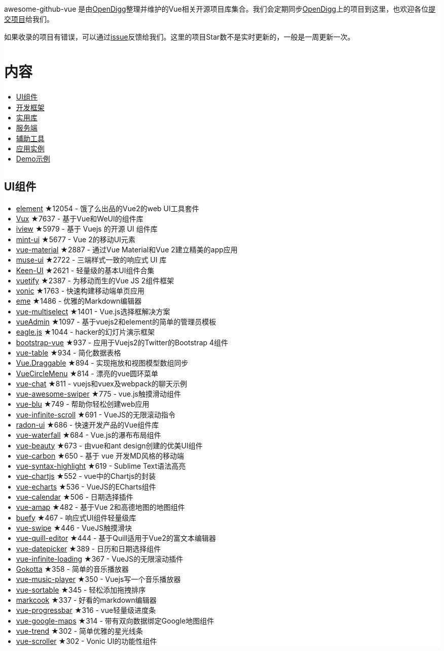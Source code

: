 awesome-github-vue 是由[OpenDigg](http://www.opendigg.com/)整理并维护的Vue相关开源项目库集合。我们会定期同步[OpenDigg](http://www.opendigg.com/tags/front-vue)上的项目到这里，也欢迎各位[提交项目](https://github.com/opendigg/opending-share-projects)给我们。 

如果收录的项目有错误，可以通过[issue](https://github.com/opendigg/awesome-github-vue/issues)反馈给我们。这里的项目Star数不是实时更新的，一般是一周更新一次。 

# 内容 

- [UI组件](#UI组件) 
- [开发框架](#开发框架) 
- [实用库](#实用库) 
- [服务端](#服务端) 
- [辅助工具](#辅助工具) 
- [应用实例](#应用实例) 
- [Demo示例](#Demo示例) 

## UI组件 

- [element](https://github.com/ElemeFE/element) ★12054 - 饿了么出品的Vue2的web UI工具套件 
- [Vux](https://github.com/airyland/vux) ★7637 - 基于Vue和WeUI的组件库 
- [iview](https://github.com/iview/iview) ★5979 - 基于 Vuejs 的开源 UI 组件库 
- [mint-ui](https://github.com/ElemeFE/mint-ui) ★5677 - Vue 2的移动UI元素 
- [vue-material](https://github.com/marcosmoura/vue-material) ★2887 - 通过Vue Material和Vue 2建立精美的app应用 
- [muse-ui](https://github.com/museui/muse-ui) ★2722 - 三端样式一致的响应式 UI 库 
- [Keen-UI](https://github.com/JosephusPaye/Keen-UI) ★2621 - 轻量级的基本UI组件合集 
- [vuetify](https://github.com/vuetifyjs/vuetify) ★2387 - 为移动而生的Vue JS 2组件框架 
- [vonic](https://github.com/wangdahoo/vonic) ★1763 - 快速构建移动端单页应用 
- [eme](https://github.com/egoist/eme) ★1486 - 优雅的Markdown编辑器 
- [vue-multiselect](https://github.com/monterail/vue-multiselect) ★1401 - Vue.js选择框解决方案 
- [vueAdmin](https://github.com/taylorchen709/vueAdmin) ★1097 - 基于vuejs2和element的简单的管理员模板 
- [eagle.js](https://github.com/Zulko/eagle.js) ★1044 - hacker的幻灯片演示框架 
- [bootstrap-vue](https://github.com/pi0/bootstrap-vue) ★937 - 应用于Vuejs2的Twitter的Bootstrap 4组件 
- [vue-table](https://github.com/ratiw/vue-table) ★934 - 简化数据表格 
- [Vue.Draggable](https://github.com/David-Desmaisons/Vue.Draggable) ★894 - 实现拖放和视图模型数组同步 
- [VueCircleMenu](https://github.com/OYsun/VueCircleMenu) ★814 - 漂亮的vue圆环菜单 
- [vue-chat](https://github.com/Coffcer/vue-chat) ★811 - vuejs和vuex及webpack的聊天示例 
- [vue-awesome-swiper](https://github.com/surmon-china/vue-awesome-swiper) ★775 - vue.js触摸滑动组件 
- [vue-blu](https://github.com/chenz24/vue-blu) ★749 - 帮助你轻松创建web应用 
- [vue-infinite-scroll](https://github.com/ElemeFE/vue-infinite-scroll) ★691 - VueJS的无限滚动指令 
- [radon-ui](https://github.com/luojilab/radon-ui) ★686 - 快速开发产品的Vue组件库 
- [vue-waterfall](https://github.com/MopTym/vue-waterfall) ★684 - Vue.js的瀑布布局组件 
- [vue-beauty](https://github.com/FE-Driver/vue-beauty) ★673 - 由vue和ant design创建的优美UI组件 
- [vue-carbon](https://github.com/myronliu347/vue-carbon) ★650 - 基于 vue 开发MD风格的移动端 
- [vue-syntax-highlight](https://github.com/vuejs/vue-syntax-highlight) ★619 - Sublime Text语法高亮 
- [vue-chartjs](https://github.com/apertureless/vue-chartjs) ★552 - vue中的Chartjs的封装 
- [vue-echarts](https://github.com/Justineo/vue-echarts) ★536 - VueJS的ECharts组件 
- [vue-calendar](https://github.com/jinzhe/vue-calendar) ★506 - 日期选择插件 
- [vue-amap](https://github.com/ElemeFE/vue-amap) ★482 - 基于Vue 2和高德地图的地图组件 
- [buefy](https://github.com/rafaelpimpa/buefy) ★467 - 响应式UI组件轻量级库 
- [vue-swipe](https://github.com/ElemeFE/vue-swipe) ★446 - VueJS触摸滑块 
- [vue-quill-editor](https://github.com/surmon-china/vue-quill-editor) ★444 - 基于Quill适用于Vue2的富文本编辑器 
- [vue-datepicker](https://github.com/hilongjw/vue-datepicker) ★389 - 日历和日期选择组件 
- [vue-infinite-loading](https://github.com/PeachScript/vue-infinite-loading) ★367 - VueJS的无限滚动插件 
- [Gokotta](https://github.com/Zhangdroid/Gokotta) ★358 - 简单的音乐播放器 
- [vue-music-player](https://github.com/microzz/vue-music-player) ★350 - Vuejs写一个音乐播放器 
- [vue-sortable](https://github.com/sagalbot/vue-sortable) ★345 - 轻松添加拖拽排序 
- [markcook](https://github.com/jrainlau/markcook) ★337 - 好看的markdown编辑器 
- [vue-progressbar](https://github.com/hilongjw/vue-progressbar) ★316 - vue轻量级进度条 
- [vue-google-maps](https://github.com/GuillaumeLeclerc/vue-google-maps) ★314 - 带有双向数据绑定Google地图组件 
- [vue-trend](https://github.com/QingWei-Li/vue-trend) ★302 - 简单优雅的星光线条 
- [vue-scroller](https://github.com/wangdahoo/vue-scroller) ★302 - Vonic UI的功能性组件 
